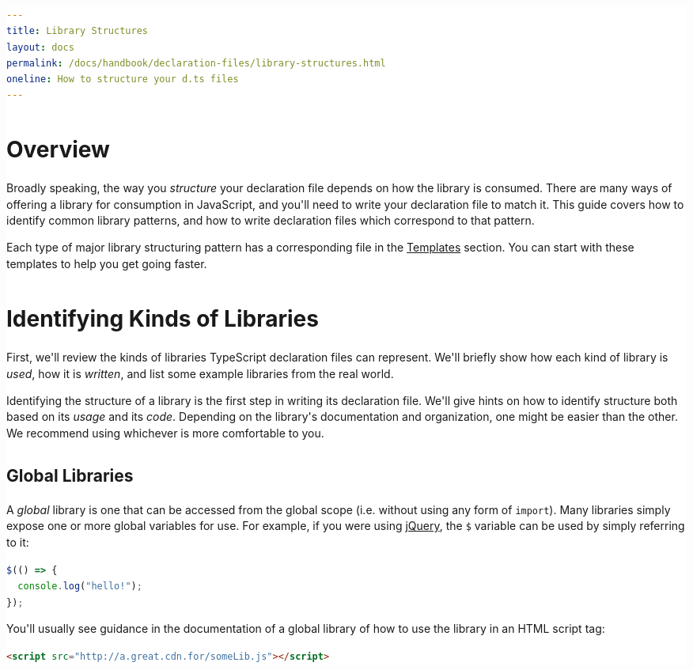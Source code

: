 ```yaml
---
title: Library Structures
layout: docs
permalink: /docs/handbook/declaration-files/library-structures.html
oneline: How to structure your d.ts files
---
```


# Overview

Broadly speaking, the way you _structure_ your declaration file depends on how the library is consumed.
There are many ways of offering a library for consumption in JavaScript, and you'll need to write your declaration file to match it.
This guide covers how to identify common library patterns, and how to write declaration files which correspond to that pattern.

Each type of major library structuring pattern has a corresponding file in the [Templates](/docs/handbook/declaration-files/templates.html) section.
You can start with these templates to help you get going faster.

# Identifying Kinds of Libraries

First, we'll review the kinds of libraries TypeScript declaration files can represent.
We'll briefly show how each kind of library is _used_, how it is _written_, and list some example libraries from the real world.

Identifying the structure of a library is the first step in writing its declaration file.
We'll give hints on how to identify structure both based on its _usage_ and its _code_.
Depending on the library's documentation and organization, one might be easier than the other.
We recommend using whichever is more comfortable to you.

## Global Libraries

A _global_ library is one that can be accessed from the global scope (i.e. without using any form of `import`).
Many libraries simply expose one or more global variables for use.
For example, if you were using [jQuery](https://jquery.com/), the `$` variable can be used by simply referring to it:

```ts
$(() => {
  console.log("hello!");
});
```

You'll usually see guidance in the documentation of a global library of how to use the library in an HTML script tag:

```html
<script src="http://a.great.cdn.for/someLib.js"></script>
```
